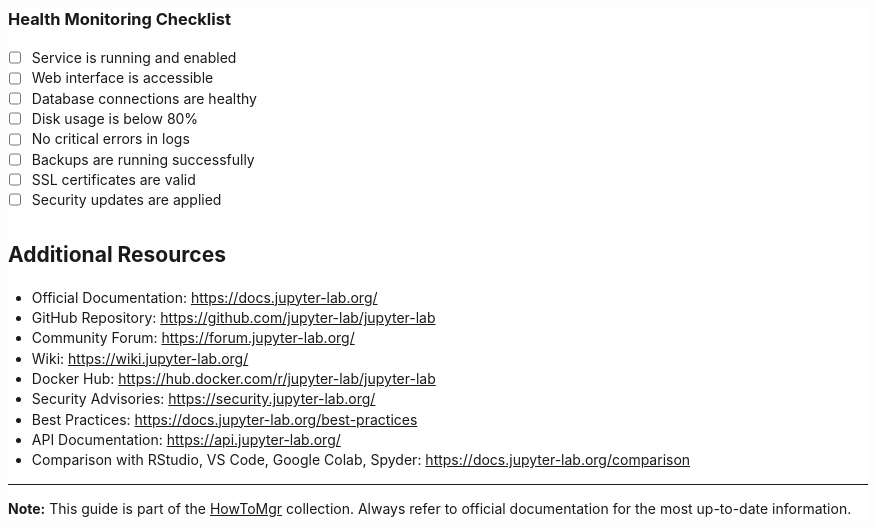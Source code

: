 ### Health Monitoring Checklist

- [ ] Service is running and enabled
- [ ] Web interface is accessible
- [ ] Database connections are healthy
- [ ] Disk usage is below 80%
- [ ] No critical errors in logs
- [ ] Backups are running successfully
- [ ] SSL certificates are valid
- [ ] Security updates are applied

## Additional Resources

- Official Documentation: https://docs.jupyter-lab.org/
- GitHub Repository: https://github.com/jupyter-lab/jupyter-lab
- Community Forum: https://forum.jupyter-lab.org/
- Wiki: https://wiki.jupyter-lab.org/
- Docker Hub: https://hub.docker.com/r/jupyter-lab/jupyter-lab
- Security Advisories: https://security.jupyter-lab.org/
- Best Practices: https://docs.jupyter-lab.org/best-practices
- API Documentation: https://api.jupyter-lab.org/
- Comparison with RStudio, VS Code, Google Colab, Spyder: https://docs.jupyter-lab.org/comparison

---

**Note:** This guide is part of the [HowToMgr](https://howtomgr.github.io) collection. Always refer to official documentation for the most up-to-date information.
